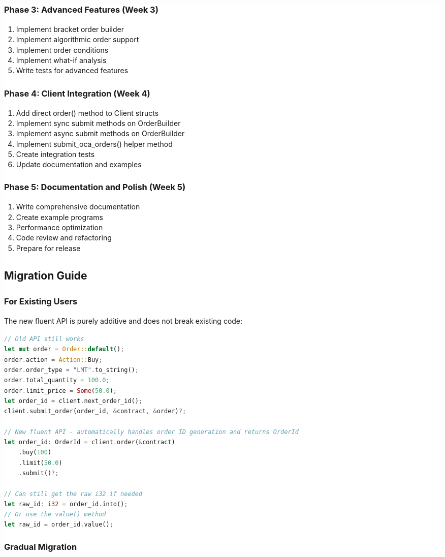 ### Phase 3: Advanced Features (Week 3)
1. Implement bracket order builder
2. Implement algorithmic order support
3. Implement order conditions
4. Implement what-if analysis
5. Write tests for advanced features

### Phase 4: Client Integration (Week 4)
1. Add direct order() method to Client structs
2. Implement sync submit methods on OrderBuilder
3. Implement async submit methods on OrderBuilder
4. Implement submit_oca_orders() helper method
5. Create integration tests
6. Update documentation and examples

### Phase 5: Documentation and Polish (Week 5)
1. Write comprehensive documentation
2. Create example programs
3. Performance optimization
4. Code review and refactoring
5. Prepare for release

## Migration Guide

### For Existing Users

The new fluent API is purely additive and does not break existing code:

```rust
// Old API still works
let mut order = Order::default();
order.action = Action::Buy;
order.order_type = "LMT".to_string();
order.total_quantity = 100.0;
order.limit_price = Some(50.0);
let order_id = client.next_order_id();
client.submit_order(order_id, &contract, &order)?;

// New fluent API - automatically handles order ID generation and returns OrderId
let order_id: OrderId = client.order(&contract)
    .buy(100)
    .limit(50.0)
    .submit()?;

// Can still get the raw i32 if needed
let raw_id: i32 = order_id.into();
// Or use the value() method
let raw_id = order_id.value();
```

### Gradual Migration
